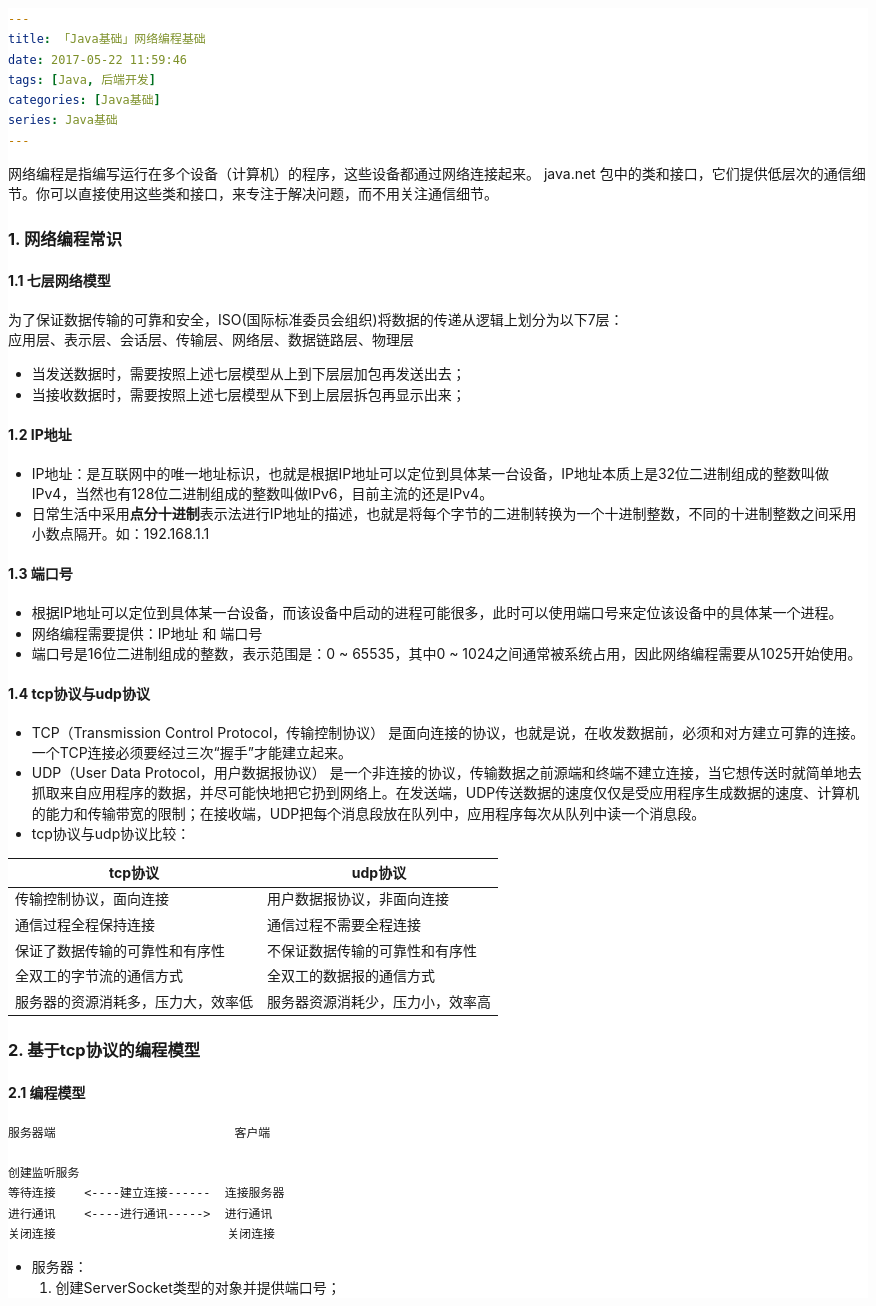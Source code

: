 ```yaml
---
title: 「Java基础」网络编程基础
date: 2017-05-22 11:59:46
tags: [Java, 后端开发]
categories: [Java基础]
series: Java基础
---
```



网络编程是指编写运行在多个设备（计算机）的程序，这些设备都通过网络连接起来。
java.net 包中的类和接口，它们提供低层次的通信细节。你可以直接使用这些类和接口，来专注于解决问题，而不用关注通信细节。



### 1. 网络编程常识
#### 1.1 七层网络模型
为了保证数据传输的可靠和安全，ISO(国际标准委员会组织)将数据的传递从逻辑上划分为以下7层：
<br>应用层、表示层、会话层、传输层、网络层、数据链路层、物理层
- 当发送数据时，需要按照上述七层模型从上到下层层加包再发送出去；
- 当接收数据时，需要按照上述七层模型从下到上层层拆包再显示出来；

#### 1.2 IP地址 
- IP地址：是互联网中的唯一地址标识，也就是根据IP地址可以定位到具体某一台设备，IP地址本质上是32位二进制组成的整数叫做IPv4，当然也有128位二进制组成的整数叫做IPv6，目前主流的还是IPv4。
- 日常生活中采用**点分十进制**表示法进行IP地址的描述，也就是将每个字节的二进制转换为一个十进制整数，不同的十进制整数之间采用小数点隔开。如：192.168.1.1

#### 1.3 端口号
- 根据IP地址可以定位到具体某一台设备，而该设备中启动的进程可能很多，此时可以使用端口号来定位该设备中的具体某一个进程。
- 网络编程需要提供：IP地址 和 端口号
- 端口号是16位二进制组成的整数，表示范围是：0 ~ 65535，其中0 ~ 1024之间通常被系统占用，因此网络编程需要从1025开始使用。

#### 1.4 tcp协议与udp协议
- TCP（Transmission Control Protocol，传输控制协议） 是面向连接的协议，也就是说，在收发数据前，必须和对方建立可靠的连接。一个TCP连接必须要经过三次“握手”才能建立起来。
- UDP（User Data Protocol，用户数据报协议） 是一个非连接的协议，传输数据之前源端和终端不建立连接，当它想传送时就简单地去抓取来自应用程序的数据，并尽可能快地把它扔到网络上。在发送端，UDP传送数据的速度仅仅是受应用程序生成数据的速度、计算机的能力和传输带宽的限制；在接收端，UDP把每个消息段放在队列中，应用程序每次从队列中读一个消息段。
- tcp协议与udp协议比较：

|tcp协议                         | udp协议|
|--------|-------|
|传输控制协议，面向连接           |用户数据报协议，非面向连接|
|通信过程全程保持连接             |通信过程不需要全程连接|
|保证了数据传输的可靠性和有序性    |不保证数据传输的可靠性和有序性|
|全双工的字节流的通信方式         |全双工的数据报的通信方式|
|服务器的资源消耗多，压力大，效率低|服务器资源消耗少，压力小，效率高|


### 2. 基于tcp协议的编程模型
#### 2.1 编程模型
```
服务器端                         客户端

创建监听服务
等待连接    <----建立连接------  连接服务器           
进行通讯    <----进行通讯----->  进行通讯
关闭连接                        关闭连接

```
- 服务器：
    1. 创建ServerSocket类型的对象并提供端口号；